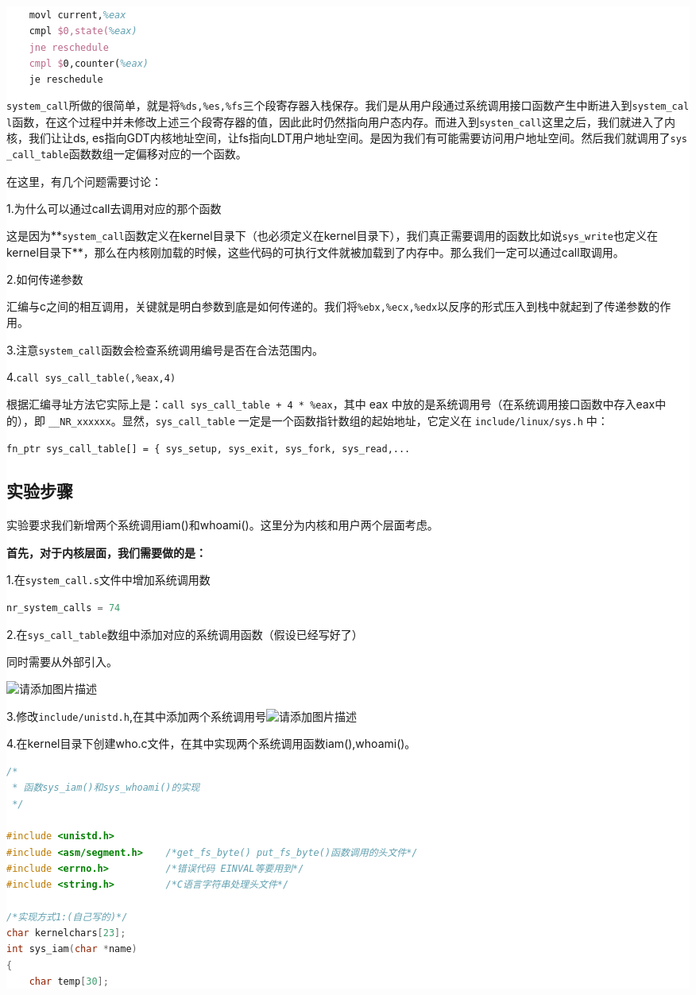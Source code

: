 ```tex
    movl current,%eax
    cmpl $0,state(%eax)
    jne reschedule
    cmpl $0,counter(%eax)
    je reschedule
```

`system_call`所做的很简单，就是将`%ds,%es,%fs`三个段寄存器入栈保存。我们是从用户段通过系统调用接口函数产生中断进入到`system_call`函数，在这个过程中并未修改上述三个段寄存器的值，因此此时仍然指向用户态内存。而进入到`systen_call`这里之后，我们就进入了内核，我们让让ds, es指向GDT内核地址空间，让fs指向LDT用户地址空间。是因为我们有可能需要访问用户地址空间。然后我们就调用了`sys_call_table`函数数组一定偏移对应的一个函数。

在这里，有几个问题需要讨论：

1.为什么可以通过call去调用对应的那个函数

这是因为**`system_call`函数定义在kernel目录下（也必须定义在kernel目录下），我们真正需要调用的函数比如说`sys_write`也定义在kernel目录下**，那么在内核刚加载的时候，这些代码的可执行文件就被加载到了内存中。那么我们一定可以通过call取调用。

2.如何传递参数

汇编与c之间的相互调用，关键就是明白参数到底是如何传递的。我们将`%ebx,%ecx,%edx`以反序的形式压入到栈中就起到了传递参数的作用。

3.注意`system_call`函数会检查系统调用编号是否在合法范围内。

4.`call sys_call_table(,%eax,4)` 

根据汇编寻址方法它实际上是：`call sys_call_table + 4 * %eax`，其中 eax 中放的是系统调用号（在系统调用接口函数中存入eax中的），即 `__NR_xxxxxx`。显然，`sys_call_table` 一定是一个函数指针数组的起始地址，它定义在 `include/linux/sys.h` 中：

```
fn_ptr sys_call_table[] = { sys_setup, sys_exit, sys_fork, sys_read,...
```

## 实验步骤

实验要求我们新增两个系统调用iam()和whoami()。这里分为内核和用户两个层面考虑。

**首先，对于内核层面，我们需要做的是：**

1.在`system_call.s`文件中增加系统调用数

```c
nr_system_calls = 74
```

2.在`sys_call_table`数组中添加对应的系统调用函数（假设已经写好了）

同时需要从外部引入。

![请添加图片描述](https://img-blog.csdnimg.cn/fb574c53501c4aeeb33208dd191eb06e.png?x-oss-process=image/watermark,type_d3F5LXplbmhlaQ,shadow_50,text_Q1NETiBA5aSn54aK54ix5bmy5rS7,size_20,color_FFFFFF,t_70,g_se,x_16)

3.修改`include/unistd.h`,在其中添加两个系统调用号![请添加图片描述](https://img-blog.csdnimg.cn/c2a76335f0f5476798ae0ec3d960c03e.png?x-oss-process=image/watermark,type_d3F5LXplbmhlaQ,shadow_50,text_Q1NETiBA5aSn54aK54ix5bmy5rS7,size_20,color_FFFFFF,t_70,g_se,x_16)

4.在kernel目录下创建who.c文件，在其中实现两个系统调用函数iam(),whoami()。

```c
/*
 * 函数sys_iam()和sys_whoami()的实现
 */

#include <unistd.h>			
#include <asm/segment.h>	/*get_fs_byte() put_fs_byte()函数调用的头文件*/
#include <errno.h>			/*错误代码 EINVAL等要用到*/
#include <string.h>			/*C语言字符串处理头文件*/

/*实现方式1:(自己写的)*/
char kernelchars[23];
int sys_iam(char *name)
{
	char temp[30];
```